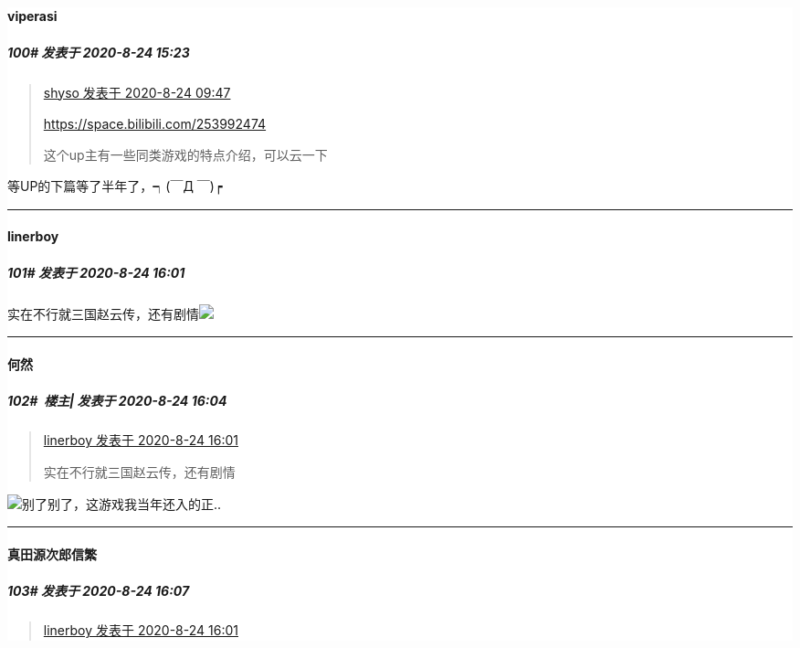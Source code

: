 ####  viperasi  
##### 100#       发表于 2020-8-24 15:23



<blockquote><a href="httphttps://bbs.saraba1st.com/2b/forum.php?mod=redirect&amp;goto=findpost&amp;pid=48531809&amp;ptid=1954064" target="_blank">shyso 发表于 2020-8-24 09:47</a>

https://space.bilibili.com/253992474


这个up主有一些同类游戏的特点介绍，可以云一下</blockquote>
等UP的下篇等了半年了，┑(￣Д ￣)┍







*****

####  linerboy  
##### 101#       发表于 2020-8-24 16:01




实在不行就三国赵云传，还有剧情<img src="https://static.saraba1st.com/image/smiley/face2017/067.png" referrerpolicy="no-referrer">







*****

####  何然  
##### 102#         楼主| 发表于 2020-8-24 16:04



<blockquote><a href="httphttps://bbs.saraba1st.com/2b/forum.php?mod=redirect&amp;goto=findpost&amp;pid=48535786&amp;ptid=1954064" target="_blank">linerboy 发表于 2020-8-24 16:01</a>

实在不行就三国赵云传，还有剧情</blockquote>
<img src="https://static.saraba1st.com/image/smiley/face2017/037.png" referrerpolicy="no-referrer">别了别了，这游戏我当年还入的正..







*****

####  真田源次郎信繁  
##### 103#       发表于 2020-8-24 16:07



<blockquote><a href="httphttps://bbs.saraba1st.com/2b/forum.php?mod=redirect&amp;goto=findpost&amp;pid=48535786&amp;ptid=1954064" target="_blank">linerboy 发表于 2020-8-24 16:01</a>

